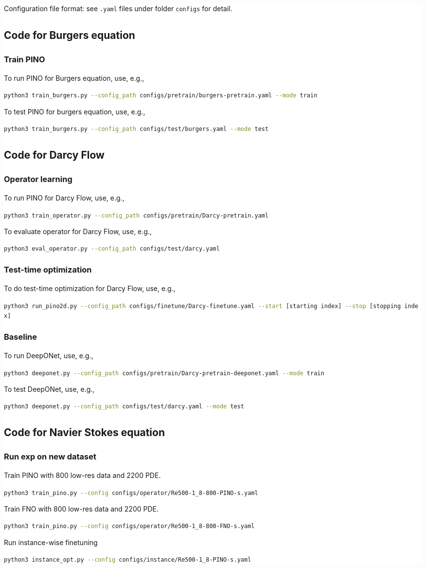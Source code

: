 Configuration file format: see `.yaml` files under folder `configs` for detail. 

## Code for Burgers equation
### Train PINO
To run PINO for Burgers equation, use, e.g.,
```bash 
python3 train_burgers.py --config_path configs/pretrain/burgers-pretrain.yaml --mode train
```

To test PINO for burgers equation, use, e.g., 
```bash
python3 train_burgers.py --config_path configs/test/burgers.yaml --mode test
```

## Code for Darcy Flow

### Operator learning
To run PINO for Darcy Flow, use, e.g., 
```bash
python3 train_operator.py --config_path configs/pretrain/Darcy-pretrain.yaml
```
To evaluate operator for Darcy Flow, use, e.g., 
```bash
python3 eval_operator.py --config_path configs/test/darcy.yaml
```

### Test-time optimization
To do test-time optimization for Darcy Flow, use, e.g., 
```bash
python3 run_pino2d.py --config_path configs/finetune/Darcy-finetune.yaml --start [starting index] --stop [stopping index]
```

### Baseline
To run DeepONet, use, e.g., 
```bash
python3 deeponet.py --config_path configs/pretrain/Darcy-pretrain-deeponet.yaml --mode train 
```
To test DeepONet, use, e.g., 
```bash
python3 deeponet.py --config_path configs/test/darcy.yaml --mode test
```


## Code for Navier Stokes equation
### Run exp on new dataset
Train PINO with 800 low-res data and 2200 PDE. 
```bash
python3 train_pino.py --config configs/operator/Re500-1_8-800-PINO-s.yaml
```
Train FNO with 800 low-res data and 2200 PDE.
```bash
python3 train_pino.py --config configs/operator/Re500-1_8-800-FNO-s.yaml
```
Run instance-wise finetuning
```bash
python3 instance_opt.py --config configs/instance/Re500-1_8-PINO-s.yaml
```


[comment]: <> (![Results on Navier Stokes equation]&#40;docs/solver-pino.png&#41;)